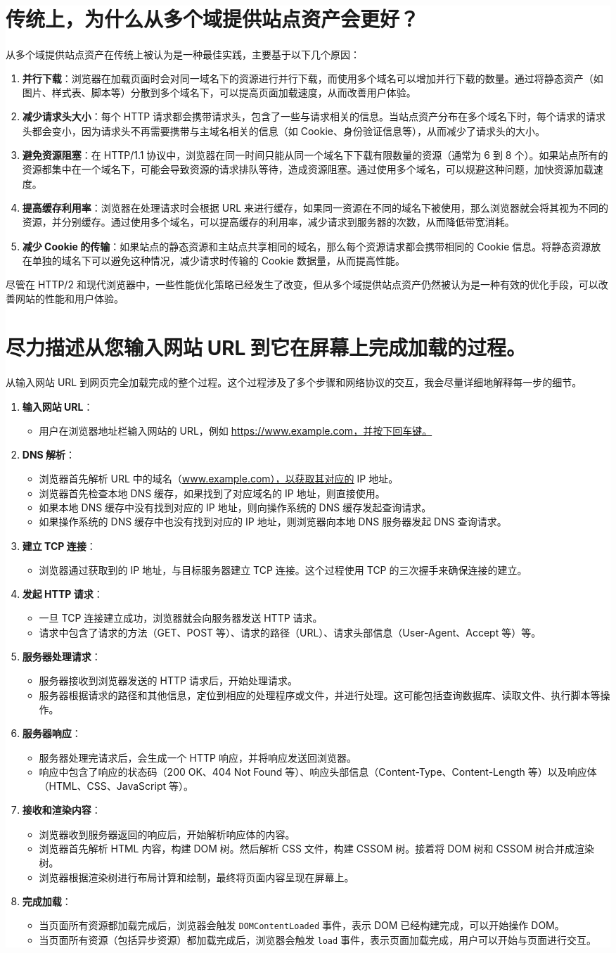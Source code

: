 # 传统上，为什么从多个域提供站点资产会更好？
从多个域提供站点资产在传统上被认为是一种最佳实践，主要基于以下几个原因：

1. **并行下载**：浏览器在加载页面时会对同一域名下的资源进行并行下载，而使用多个域名可以增加并行下载的数量。通过将静态资产（如图片、样式表、脚本等）分散到多个域名下，可以提高页面加载速度，从而改善用户体验。

2. **减少请求头大小**：每个 HTTP 请求都会携带请求头，包含了一些与请求相关的信息。当站点资产分布在多个域名下时，每个请求的请求头都会变小，因为请求头不再需要携带与主域名相关的信息（如 Cookie、身份验证信息等），从而减少了请求头的大小。

3. **避免资源阻塞**：在 HTTP/1.1 协议中，浏览器在同一时间只能从同一个域名下下载有限数量的资源（通常为 6 到 8 个）。如果站点所有的资源都集中在一个域名下，可能会导致资源的请求排队等待，造成资源阻塞。通过使用多个域名，可以规避这种问题，加快资源加载速度。

4. **提高缓存利用率**：浏览器在处理请求时会根据 URL 来进行缓存，如果同一资源在不同的域名下被使用，那么浏览器就会将其视为不同的资源，并分别缓存。通过使用多个域名，可以提高缓存的利用率，减少请求到服务器的次数，从而降低带宽消耗。

5. **减少 Cookie 的传输**：如果站点的静态资源和主站点共享相同的域名，那么每个资源请求都会携带相同的 Cookie 信息。将静态资源放在单独的域名下可以避免这种情况，减少请求时传输的 Cookie 数据量，从而提高性能。

尽管在 HTTP/2 和现代浏览器中，一些性能优化策略已经发生了改变，但从多个域提供站点资产仍然被认为是一种有效的优化手段，可以改善网站的性能和用户体验。

# 尽力描述从您输入网站 URL 到它在屏幕上完成加载的过程。
从输入网站 URL 到网页完全加载完成的整个过程。这个过程涉及了多个步骤和网络协议的交互，我会尽量详细地解释每一步的细节。

1. **输入网站 URL**：
    - 用户在浏览器地址栏输入网站的 URL，例如 https://www.example.com，并按下回车键。

2. **DNS 解析**：
    - 浏览器首先解析 URL 中的域名（www.example.com），以获取其对应的 IP 地址。
    - 浏览器首先检查本地 DNS 缓存，如果找到了对应域名的 IP 地址，则直接使用。
    - 如果本地 DNS 缓存中没有找到对应的 IP 地址，则向操作系统的 DNS 缓存发起查询请求。
    - 如果操作系统的 DNS 缓存中也没有找到对应的 IP 地址，则浏览器向本地 DNS 服务器发起 DNS 查询请求。

3. **建立 TCP 连接**：
    - 浏览器通过获取到的 IP 地址，与目标服务器建立 TCP 连接。这个过程使用 TCP 的三次握手来确保连接的建立。

4. **发起 HTTP 请求**：
    - 一旦 TCP 连接建立成功，浏览器就会向服务器发送 HTTP 请求。
    - 请求中包含了请求的方法（GET、POST 等）、请求的路径（URL）、请求头部信息（User-Agent、Accept 等）等。

5. **服务器处理请求**：
    - 服务器接收到浏览器发送的 HTTP 请求后，开始处理请求。
    - 服务器根据请求的路径和其他信息，定位到相应的处理程序或文件，并进行处理。这可能包括查询数据库、读取文件、执行脚本等操作。

6. **服务器响应**：
    - 服务器处理完请求后，会生成一个 HTTP 响应，并将响应发送回浏览器。
    - 响应中包含了响应的状态码（200 OK、404 Not Found 等）、响应头部信息（Content-Type、Content-Length 等）以及响应体（HTML、CSS、JavaScript 等）。

7. **接收和渲染内容**：
    - 浏览器收到服务器返回的响应后，开始解析响应体的内容。
    - 浏览器首先解析 HTML 内容，构建 DOM 树。然后解析 CSS 文件，构建 CSSOM 树。接着将 DOM 树和 CSSOM 树合并成渲染树。
    - 浏览器根据渲染树进行布局计算和绘制，最终将页面内容呈现在屏幕上。

8. **完成加载**：
    - 当页面所有资源都加载完成后，浏览器会触发 `DOMContentLoaded` 事件，表示 DOM 已经构建完成，可以开始操作 DOM。
    - 当页面所有资源（包括异步资源）都加载完成后，浏览器会触发 `load` 事件，表示页面加载完成，用户可以开始与页面进行交互。

